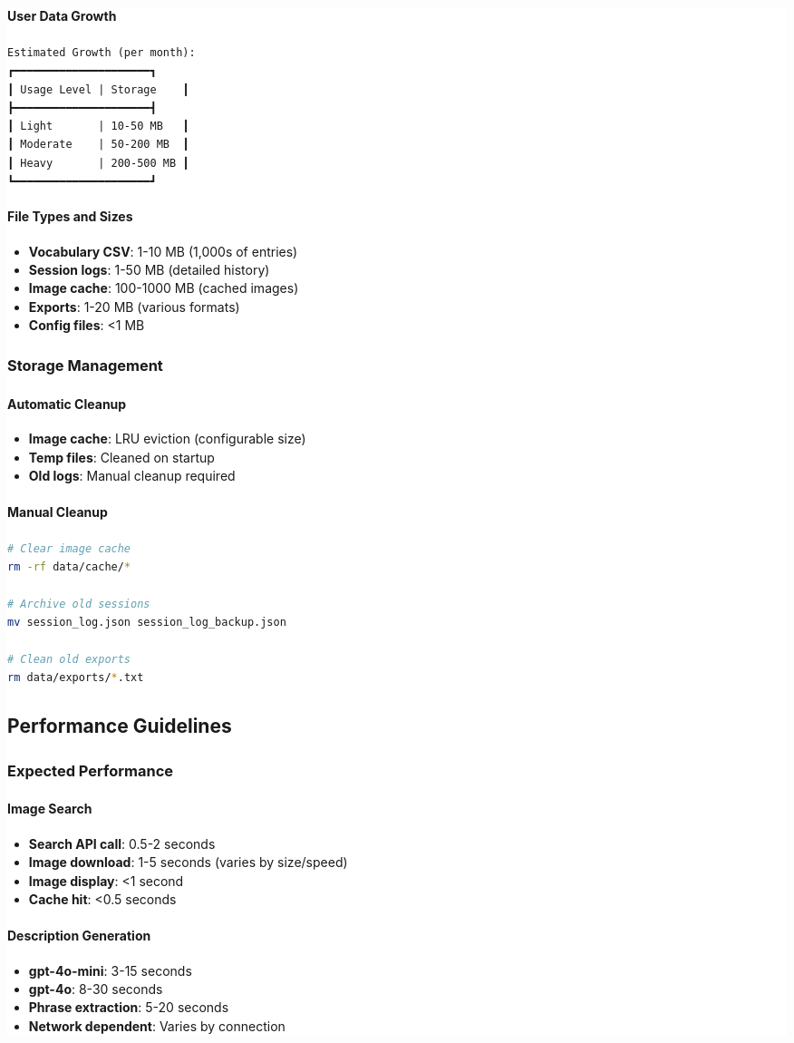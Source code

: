 #### User Data Growth
```
Estimated Growth (per month):
┏━━━━━━━━━━━━━━━━━━━━━┓
┃ Usage Level | Storage    ┃
┣━━━━━━━━━━━━━━━━━━━━━┫
┃ Light       | 10-50 MB   ┃
┃ Moderate    | 50-200 MB  ┃
┃ Heavy       | 200-500 MB ┃
┗━━━━━━━━━━━━━━━━━━━━━┛
```

#### File Types and Sizes
- **Vocabulary CSV**: 1-10 MB (1,000s of entries)
- **Session logs**: 1-50 MB (detailed history)
- **Image cache**: 100-1000 MB (cached images)
- **Exports**: 1-20 MB (various formats)
- **Config files**: <1 MB

### Storage Management

#### Automatic Cleanup
- **Image cache**: LRU eviction (configurable size)
- **Temp files**: Cleaned on startup
- **Old logs**: Manual cleanup required

#### Manual Cleanup
```bash
# Clear image cache
rm -rf data/cache/*

# Archive old sessions
mv session_log.json session_log_backup.json

# Clean old exports
rm data/exports/*.txt
```

## Performance Guidelines

### Expected Performance

#### Image Search
- **Search API call**: 0.5-2 seconds
- **Image download**: 1-5 seconds (varies by size/speed)
- **Image display**: <1 second
- **Cache hit**: <0.5 seconds

#### Description Generation
- **gpt-4o-mini**: 3-15 seconds
- **gpt-4o**: 8-30 seconds
- **Phrase extraction**: 5-20 seconds
- **Network dependent**: Varies by connection
